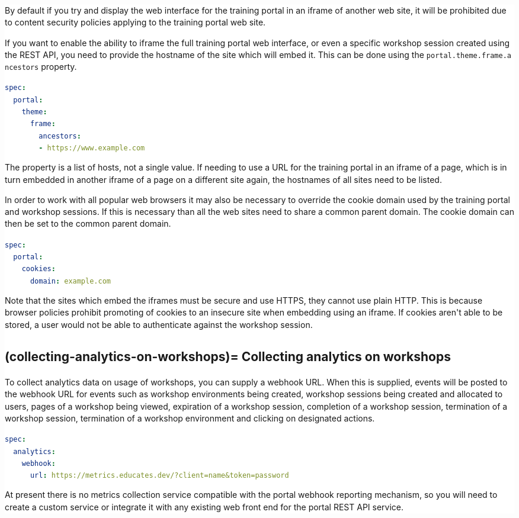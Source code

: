By default if you try and display the web interface for the training portal in an iframe of another web site, it will be prohibited due to content security policies applying to the training portal web site.

If you want to enable the ability to iframe the full training portal web interface, or even a specific workshop session created using the REST API, you need to provide the hostname of the site which will embed it. This can be done using the ``portal.theme.frame.ancestors`` property.

```yaml
spec:
  portal:
    theme:
      frame:
        ancestors:
        - https://www.example.com
```

The property is a list of hosts, not a single value. If needing to use a URL for the training portal in an iframe of a page, which is in turn embedded in another iframe of a page on a different site again, the hostnames of all sites need to be listed.

In order to work with all popular web browsers it may also be necessary to override the cookie domain used by the training portal and workshop sessions. If this is necessary than all the web sites need to share a common parent domain. The cookie domain can then be set to the common parent domain.

```yaml
spec:
  portal:
    cookies:
      domain: example.com
```

Note that the sites which embed the iframes must be secure and use HTTPS, they cannot use plain HTTP. This is because browser policies prohibit promoting of cookies to an insecure site when embedding using an iframe. If cookies aren't able to be stored, a user would not be able to authenticate against the workshop session.

(collecting-analytics-on-workshops)=
Collecting analytics on workshops
---------------------------------

To collect analytics data on usage of workshops, you can supply a webhook URL. When this is supplied, events will be posted to the webhook URL for events such as workshop environments being created, workshop sessions being created and allocated to users, pages of a workshop being viewed, expiration of a workshop session, completion of a workshop session, termination of a workshop session, termination of a workshop environment and clicking on designated actions.

```yaml
spec:
  analytics:
    webhook:
      url: https://metrics.educates.dev/?client=name&token=password
```

At present there is no metrics collection service compatible with the portal webhook reporting mechanism, so you will need to create a custom service or integrate it with any existing web front end for the portal REST API service.
